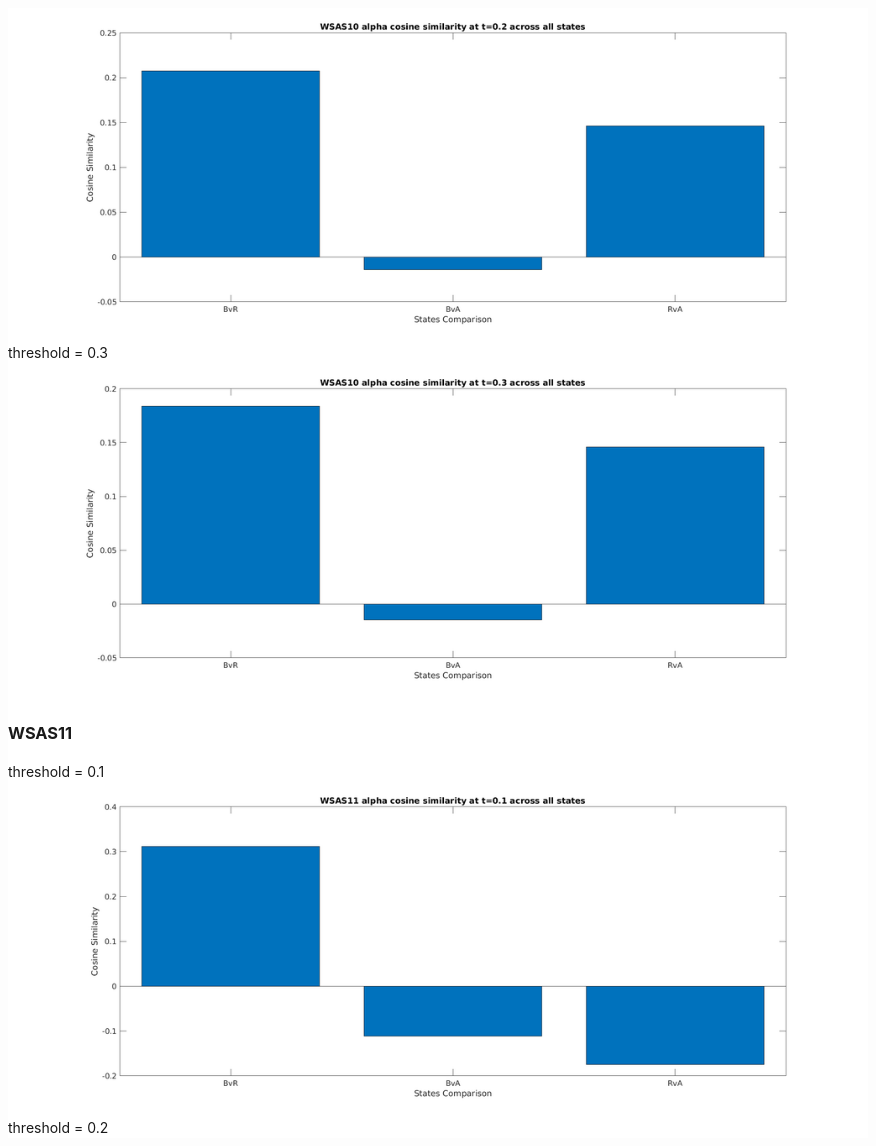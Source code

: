 ![WSAS10 Cosine Similarity at 0.2](./.figure/cosine_similarity/WSAS10_alpha_cosine_similarity_0.2.png)
threshold = 0.3
![WSAS10 Cosine Similarity at 0.3](./.figure/cosine_similarity/WSAS10_alpha_cosine_similarity_0.3.png)

### WSAS11
threshold = 0.1
![WSAS11 Cosine Similarity at 0.1](./.figure/cosine_similarity/WSAS11_alpha_cosine_similarity_0.1.png)
threshold = 0.2